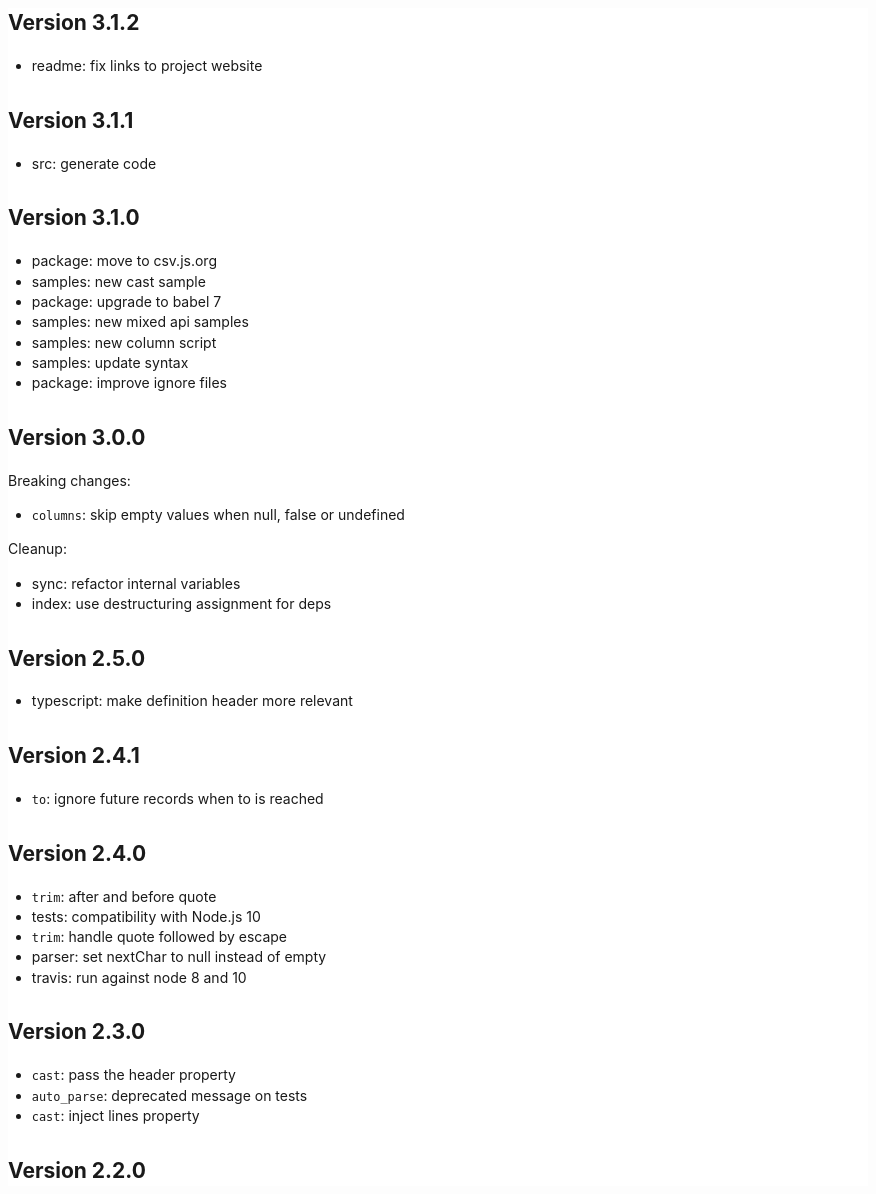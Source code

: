 ## Version 3.1.2

* readme: fix links to project website

## Version 3.1.1

* src: generate code

## Version 3.1.0

* package: move to csv.js.org
* samples: new cast sample
* package: upgrade to babel 7
* samples: new mixed api samples
* samples: new column script
* samples: update syntax
* package: improve ignore files

## Version 3.0.0

Breaking changes:
* `columns`: skip empty values when null, false or undefined

Cleanup:
* sync: refactor internal variables
* index: use destructuring assignment for deps

## Version 2.5.0

* typescript: make definition header more relevant

## Version 2.4.1

* `to`: ignore future records when to is reached

## Version 2.4.0

* `trim`: after and before quote
* tests: compatibility with Node.js 10
* `trim`: handle quote followed by escape
* parser: set nextChar to null instead of empty
* travis: run against node 8 and 10

## Version 2.3.0

* `cast`: pass the header property
* `auto_parse`: deprecated message on tests
* `cast`: inject lines property

## Version 2.2.0
